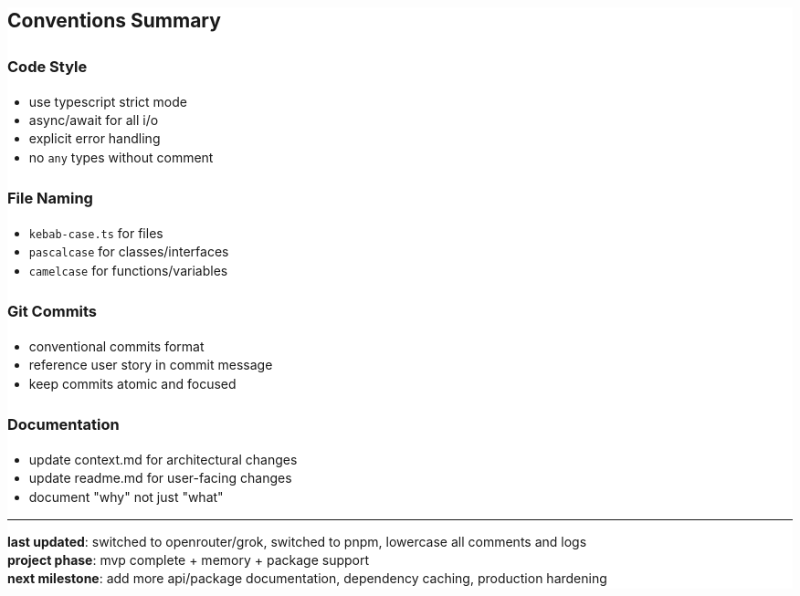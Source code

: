 ## Conventions Summary

### Code Style

- use typescript strict mode
- async/await for all i/o
- explicit error handling
- no `any` types without comment

### File Naming

- `kebab-case.ts` for files
- `pascalcase` for classes/interfaces
- `camelcase` for functions/variables

### Git Commits

- conventional commits format
- reference user story in commit message
- keep commits atomic and focused

### Documentation

- update context.md for architectural changes
- update readme.md for user-facing changes
- document "why" not just "what"

---

**last updated**: switched to openrouter/grok, switched to pnpm, lowercase all comments and logs  
**project phase**: mvp complete + memory + package support  
**next milestone**: add more api/package documentation, dependency caching, production hardening
